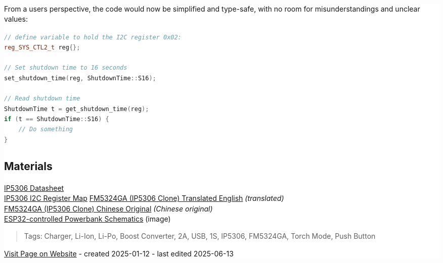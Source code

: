 From a users perspective, the code would now be simplified and type-safe, with no room for misunderstandings and unclear values:

````c++
// define variable to hold the I2C register 0x02:
reg_SYS_CTL2_t reg{};

// Set shutdown time to 16 seconds
set_shutdown_time(reg, ShutdownTime::S16);

// Read shutdown time
ShutdownTime t = get_shutdown_time(reg);
if (t == ShutdownTime::S16) {
    // Do something
}
````




## Materials

[IP5306 Datasheet](materials/ip5306_datasheet.pdf)     
[IP5306 I2C Register Map](materials/ip5306_i2c_registers.pdf)
[FM5324GA (IP5306 Clone) Translated English](materials/fm5324ga_datasheet_en.pdf) *(translated)*       
[FM5324GA (IP5306 Clone) Chinese Original](materials/fm5324ga_datasheet.pdf) *(Chinese original)*     
[ESP32-controlled Powerbank Schematics](https://done.land/assets/img/m5stack_basic_ip5306_interface.png) (image)

> Tags: Charger, Li-Ion, Li-Po, Boost Converter, 2A, USB, 1S, IP5306, FM5324GA, Torch Mode, Push Button

[Visit Page on Website](https://done.land/components/power/powersupplies/battery/chargers/charge-discharge/ip5306/ip5306i2c?313487011513254524) - created 2025-01-12 - last edited 2025-06-13
